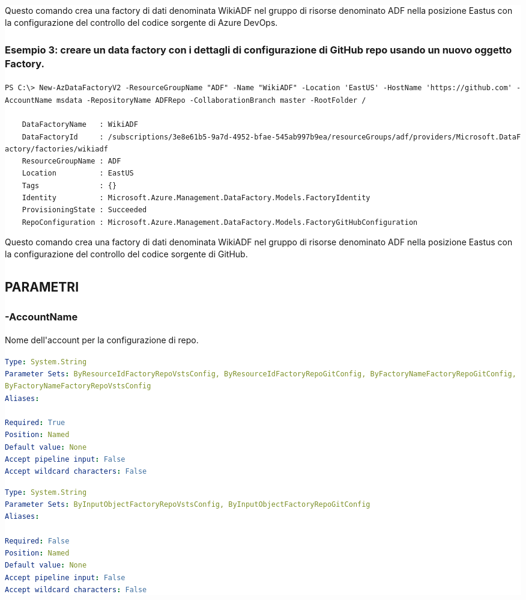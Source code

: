 Questo comando crea una factory di dati denominata WikiADF nel gruppo di risorse denominato ADF nella posizione Eastus con la configurazione del controllo del codice sorgente di Azure DevOps.

### Esempio 3: creare un data factory con i dettagli di configurazione di GitHub repo usando un nuovo oggetto Factory.
```
PS C:\> New-AzDataFactoryV2 -ResourceGroupName "ADF" -Name "WikiADF" -Location 'EastUS' -HostName 'https://github.com' -AccountName msdata -RepositoryName ADFRepo -CollaborationBranch master -RootFolder /

    DataFactoryName   : WikiADF
    DataFactoryId     : /subscriptions/3e8e61b5-9a7d-4952-bfae-545ab997b9ea/resourceGroups/adf/providers/Microsoft.DataFactory/factories/wikiadf
    ResourceGroupName : ADF
    Location          : EastUS
    Tags              : {}
    Identity          : Microsoft.Azure.Management.DataFactory.Models.FactoryIdentity
    ProvisioningState : Succeeded
    RepoConfiguration : Microsoft.Azure.Management.DataFactory.Models.FactoryGitHubConfiguration
```

Questo comando crea una factory di dati denominata WikiADF nel gruppo di risorse denominato ADF nella posizione Eastus con la configurazione del controllo del codice sorgente di GitHub.

## PARAMETRI

### -AccountName
Nome dell'account per la configurazione di repo.

```yaml
Type: System.String
Parameter Sets: ByResourceIdFactoryRepoVstsConfig, ByResourceIdFactoryRepoGitConfig, ByFactoryNameFactoryRepoGitConfig, ByFactoryNameFactoryRepoVstsConfig
Aliases:

Required: True
Position: Named
Default value: None
Accept pipeline input: False
Accept wildcard characters: False
```

```yaml
Type: System.String
Parameter Sets: ByInputObjectFactoryRepoVstsConfig, ByInputObjectFactoryRepoGitConfig
Aliases:

Required: False
Position: Named
Default value: None
Accept pipeline input: False
Accept wildcard characters: False
```
